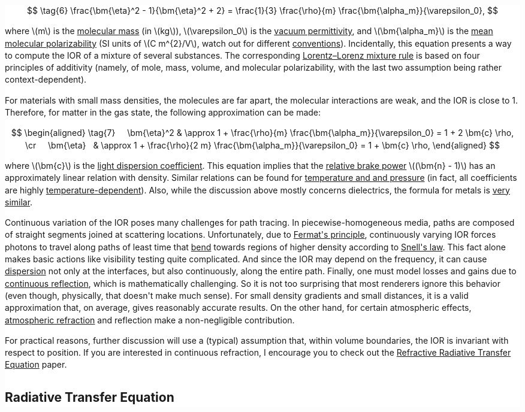 $$ \tag{6} \frac{\bm{\eta}^2 - 1}{\bm{\eta}^2 + 2} = \frac{1}{3} \frac{\rho}{m} \frac{\bm{\alpha_m}}{\varepsilon_0}, $$

where \\(m\\) is the [molecular mass](https://en.wikipedia.org/wiki/Molecular_mass) (in \\(kg\\)), \\(\varepsilon_0\\) is the [vacuum permittivity](https://en.wikipedia.org/wiki/Permittivity#Vacuum_permittivity), and \\(\bm{\alpha_m}\\) is the [mean molecular polarizability](https://en.wikipedia.org/wiki/Electric_susceptibility#Molecular_polarizability) (SI units of \\(C m^{2}/V\\), watch out for different [conventions](https://en.wikipedia.org/wiki/Electric_susceptibility#Ambiguity_in_the_definition)). Incidentally, this equation presents a way to compute the IOR of a mixture of several substances. The corresponding [Lorentz–Lorenz mixture rule](https://www.sciencedirect.com/science/article/pii/S0021850208001183) is based on four principles of additivity (namely, of mole, mass, volume, and molecular polarizability, with the last two assumption being rather context-dependent).

For materials with small mass densities, the molecules are far apart, the molecular interactions are weak, and the IOR is close to 1. Therefore, for matter in the gas state, the following approximation can be made:

$$ \begin{aligned} \tag{7}
    \bm{\eta}^2 & \approx 1 + \frac{\rho}{m} \frac{\bm{\alpha_m}}{\varepsilon_0} = 1 + 2 \bm{c} \rho, \cr
    \bm{\eta}   & \approx 1 + \frac{\rho}{2 m} \frac{\bm{\alpha_m}}{\varepsilon_0} = 1 + \bm{c} \rho,
\end{aligned} $$

where \\(\bm{c}\\) is the [light dispersion coefficient](https://ui.adsabs.harvard.edu/abs/1996CoSka..26...23K/abstract). This equation implies that the [relative brake power](https://www.sciencedirect.com/topics/chemistry/optical-refraction) \\((\bm{n} - 1)\\) has an approximately linear relation with density. Similar relations can be found for [temperature and and pressure](https://en.wikipedia.org/wiki/Clausius%E2%80%93Mossotti_relation) (in fact, all coefficients are highly [temperature-dependent](http://www.sfu.ca/~gchapman/e376/e376l7.pdf)). Also, while the discussion above mostly concerns dielectrics, the formula for metals is [very similar](https://www.feynmanlectures.caltech.edu/II_32.html#mjx-eqn-EqII3238).

Continuous variation of the IOR poses many challenges for path tracing. In piecewise-homogeneous media, paths are composed of straight segments joined at scattering locations. Unfortunately, due to [Fermat's principle](https://en.wikipedia.org/wiki/Fermat%27s_principle), continuously varying IOR forces photons to travel along paths of least time that [bend](http://www.waves.utoronto.ca/prof/svhum/ece422/notes/20a-atmospheric-refr.pdf) towards regions of higher density according to [Snell's law](https://en.wikipedia.org/wiki/Snell%27s_law). This fact alone makes basic actions like visibility testing quite complicated. And since the IOR may depend on the frequency, it can cause [dispersion](https://en.wikipedia.org/wiki/Dispersion_(optics)) not only at the interfaces, but also continuously, along the entire path. Finally, one must model losses and gains due to [continuous reflection](http://doi.org/10.4236/opj.2013.37054), which is mathematically challenging. So it is not too surprising that most renderers ignore this behavior (even though, physically, that doesn't make much sense). For small density gradients and small distances, it is a valid approximation that, on average, gives reasonably accurate results. On the other hand, for certain atmospheric effects, [atmospheric refraction](https://en.wikipedia.org/wiki/Atmospheric_refraction) and reflection make a non-negligible contribution.

For practical reasons, further discussion will use a (typical) assumption that, within volume boundaries, the IOR is invariant with respect to position. If you are interested in continuous refraction, I encourage you to check out the [Refractive Radiative Transfer Equation](https://doi.org/10.1145/2557605) paper.

## Radiative Transfer Equation
